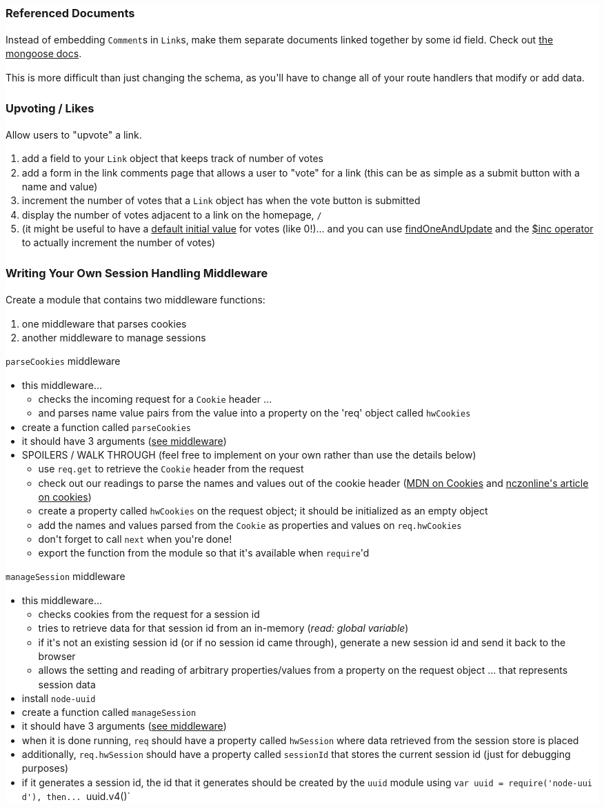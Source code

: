 ### Referenced Documents

Instead of embedding <code>Comment</code>s in <code>Link</code>s, make them separate documents linked together by some id field. Check out [the mongoose docs](http://mongoosejs.com/docs/populate.html).

This is more difficult than just changing the schema, as you'll have to change all of your route handlers that modify or add data.

### Upvoting / Likes

Allow users to "upvote" a link. 

1. add a field to your `Link` object that keeps track of number of votes
2. add a form in the link comments page that allows a user to "vote" for a link (this can be as simple as a submit button with a name and value)
3. increment the number of votes that a `Link` object has when the vote button is submitted
4. display the number of votes adjacent to a link on the homepage, `/`
5. (it might be useful to have a [default initial value](http://mongoosejs.com/docs/defaults.html) for votes (like 0!)... and you can use [findOneAndUpdate](http://mongoosejs.com/docs/api.html#model_Model.findOneAndUpdate) and the [$inc operator](https://docs.mongodb.com/manual/reference/operator/update/inc/) to actually increment the number of votes)

### Writing Your Own Session Handling Middleware

Create a module that contains two middleware functions:

1. one middleware that parses cookies
2. another middleware to manage sessions

`parseCookies` middleware

* this middleware...
    * checks the incoming request for a `Cookie` header ...
    * and parses name value pairs from the value into a property on the 'req' object called `hwCookies` 
* create a function called `parseCookies`
* it should have 3 arguments ([see middleware](../slides/09/middleware.html))
* SPOILERS / WALK THROUGH (feel free to implement on your own rather than use the details below) 
    * use `req.get` to retrieve the `Cookie` header from the request
    * check out our readings to parse the names and values out of the cookie header ([MDN on Cookies](https://developer.mozilla.org/en-US/docs/Web/HTTP/Cookies) and [nczonline's article on cookies](https://www.nczonline.net/blog/2009/05/05/http-cookies-explained/))
    * create a property called `hwCookies` on the request object; it should be initialized as an empty object
    * add the names and values parsed from the `Cookie` as properties and values on `req.hwCookies`
    * don't forget to call `next` when you're done!
    * export the function from the module so that it's available when `require`'d

`manageSession` middleware

* this middleware...
    * checks cookies from the request for a session id
    * tries to retrieve data for that session id from an in-memory (_read: global variable_)
    * if it's not an existing session id (or if no session id came through), generate a new session id and send it back to the browser
    * allows the setting and reading of arbitrary properties/values from a property on the request object ... that represents session data
* install `node-uuid`
* create a function called `manageSession`
* it should have 3 arguments ([see middleware](../slides/09/middleware.html))
* when it is done running, `req` should have a property called `hwSession` where data retrieved from the session store is placed
* additionally, `req.hwSession` should have a property called `sessionId` that stores the current session id (just for debugging purposes)
* if it generates a session id, the id that it generates should be created by the `uuid` module using `var uuid = require('node-uuid'), then... `uuid.v4()`